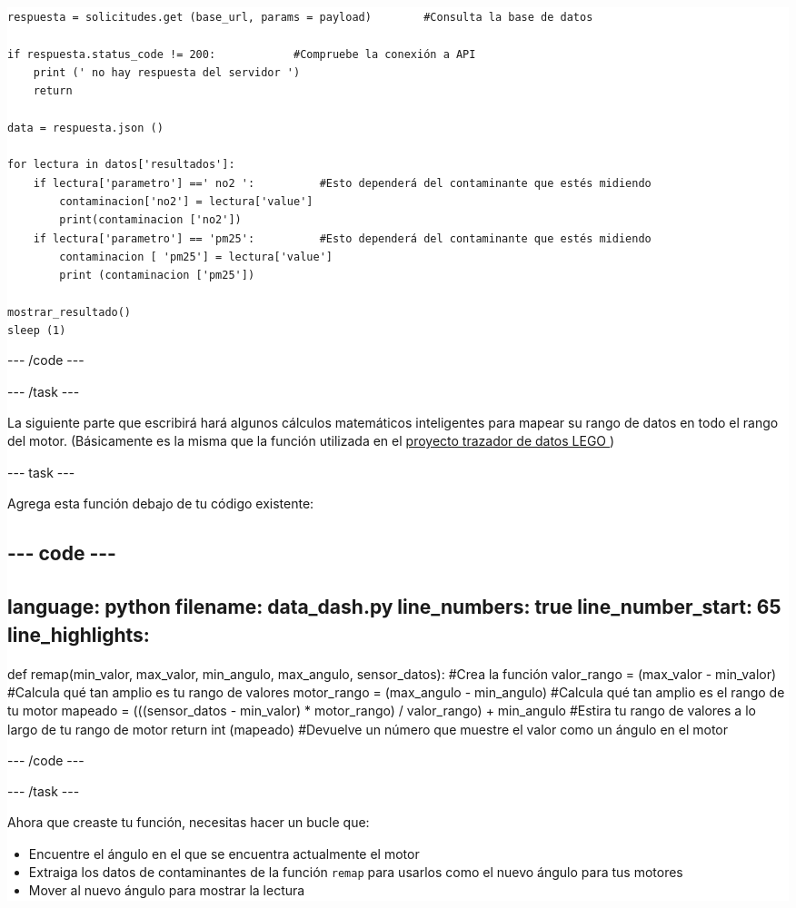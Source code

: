     respuesta = solicitudes.get (base_url, params = payload)        #Consulta la base de datos
    
    if respuesta.status_code != 200:            #Compruebe la conexión a API
        print (' no hay respuesta del servidor ')
        return
    
    data = respuesta.json ()
    
    for lectura in datos['resultados']:
        if lectura['parametro'] ==' no2 ':          #Esto dependerá del contaminante que estés midiendo
            contaminacion['no2'] = lectura['value']
            print(contaminacion ['no2'])
        if lectura['parametro'] == 'pm25':          #Esto dependerá del contaminante que estés midiendo
            contaminacion [ 'pm25'] = lectura['value']
            print (contaminacion ['pm25'])
    
    mostrar_resultado()   
    sleep (1)

 --- /code ---

 --- /task ---

La siguiente parte que escribirá hará algunos cálculos matemáticos inteligentes para mapear su rango de datos en todo el rango del motor. (Básicamente es la misma que la función utilizada en el [proyecto trazador de datos LEGO ](https://learning-admin.raspberrypi.org/es-ES/projects/lego-plotter/6))

--- task ---

Agrega esta función debajo de tu código existente:

--- code ---
---
language: python 
filename: data_dash.py 
line_numbers: true 
line_number_start: 65
line_highlights:
---
def remap(min_valor, max_valor, min_angulo, max_angulo, sensor_datos):                      #Crea la función 
    valor_rango = (max_valor - min_valor)                                                   #Calcula qué tan amplio es tu rango de valores 
    motor_rango = (max_angulo - min_angulo)                                                 #Calcula qué tan amplio es el rango de tu motor 
    mapeado = (((sensor_datos - min_valor) * motor_rango) / valor_rango) + min_angulo   #Estira tu rango de valores a lo largo de tu rango de motor 
    return int (mapeado)        #Devuelve un número que muestre el valor como un ángulo en el motor

--- /code ---

--- /task ---

Ahora que creaste tu función, necesitas hacer un bucle que:

+ Encuentre el ángulo en el que se encuentra actualmente el motor
+ Extraiga los datos de contaminantes de la función `remap` para usarlos como el nuevo ángulo para tus motores
+ Mover al nuevo ángulo para mostrar la lectura
